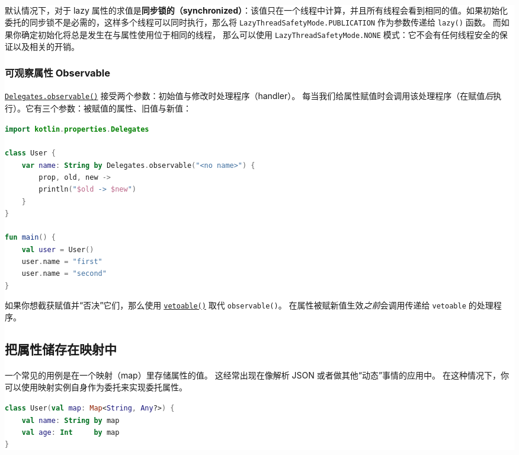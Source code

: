 </div>

默认情况下，对于 lazy 属性的求值是**同步锁的（synchronized）**：该值只在一个线程中计算，并且所有线程会看到相同的值。如果初始化委托的同步锁不是必需的，这样多个线程可以同时执行，那么将 `LazyThreadSafetyMode.PUBLICATION` 作为参数传递给 `lazy()` 函数。
而如果你确定初始化将总是发生在与属性使用位于相同的线程，
那么可以使用 `LazyThreadSafetyMode.NONE` 模式：它不会有任何线程安全的保证以及相关的开销。


### 可观察属性 Observable

[`Delegates.observable()`](https://kotlinlang.org/api/latest/jvm/stdlib/kotlin.properties/-delegates/observable.html)
接受两个参数：初始值与修改时处理程序（handler）。
每当我们给属性赋值时会调用该处理程序（在赋值*后*执行）。它有三个参数：被赋值的属性、旧值与新值：

<div class="sample" markdown="1" theme="idea">

```kotlin
import kotlin.properties.Delegates

class User {
    var name: String by Delegates.observable("<no name>") {
        prop, old, new ->
        println("$old -> $new")
    }
}

fun main() {
    val user = User()
    user.name = "first"
    user.name = "second"
}
```

</div>

如果你想截获赋值并“否决”它们，那么使用 [`vetoable()`](https://kotlinlang.org/api/latest/jvm/stdlib/kotlin.properties/-delegates/vetoable.html) 取代 `observable()`。
在属性被赋新值生效*之前*会调用传递给 `vetoable` 的处理程序。

## 把属性储存在映射中

一个常见的用例是在一个映射（map）里存储属性的值。
这经常出现在像解析 JSON 或者做其他“动态”事情的应用中。
在这种情况下，你可以使用映射实例自身作为委托来实现委托属性。

<div class="sample" markdown="1" theme="idea" data-highlight-only>

```kotlin
class User(val map: Map<String, Any?>) {
    val name: String by map
    val age: Int     by map
}
```

</div>
